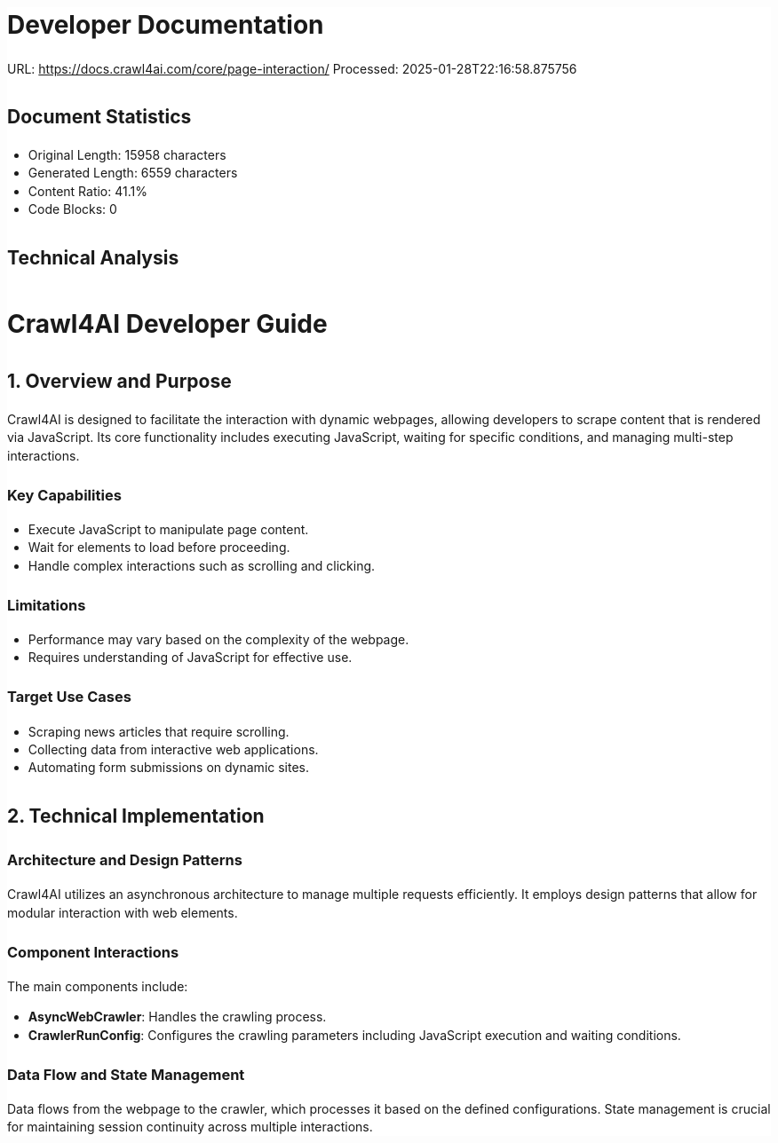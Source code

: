 # Developer Documentation
URL: https://docs.crawl4ai.com/core/page-interaction/
Processed: 2025-01-28T22:16:58.875756

## Document Statistics
- Original Length: 15958 characters
- Generated Length: 6559 characters
- Content Ratio: 41.1%
- Code Blocks: 0

## Technical Analysis
# Crawl4AI Developer Guide

## 1. Overview and Purpose
Crawl4AI is designed to facilitate the interaction with dynamic webpages, allowing developers to scrape content that is rendered via JavaScript. Its core functionality includes executing JavaScript, waiting for specific conditions, and managing multi-step interactions. 

### Key Capabilities
- Execute JavaScript to manipulate page content.
- Wait for elements to load before proceeding.
- Handle complex interactions such as scrolling and clicking.

### Limitations
- Performance may vary based on the complexity of the webpage.
- Requires understanding of JavaScript for effective use.

### Target Use Cases
- Scraping news articles that require scrolling.
- Collecting data from interactive web applications.
- Automating form submissions on dynamic sites.

## 2. Technical Implementation
### Architecture and Design Patterns
Crawl4AI utilizes an asynchronous architecture to manage multiple requests efficiently. It employs design patterns that allow for modular interaction with web elements.

### Component Interactions
The main components include:
- **AsyncWebCrawler**: Handles the crawling process.
- **CrawlerRunConfig**: Configures the crawling parameters including JavaScript execution and waiting conditions.

### Data Flow and State Management
Data flows from the webpage to the crawler, which processes it based on the defined configurations. State management is crucial for maintaining session continuity across multiple interactions.
